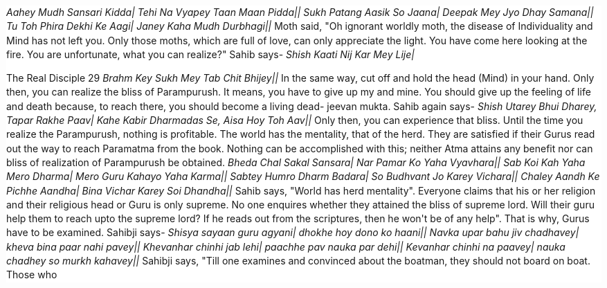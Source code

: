 _Aahey Mudh Sansari Kidda|
Tehi Na Vyapey Taan Maan Pidda||
Sukh Patang Aasik So Jaana|
Deepak Mey Jyo Dhay Samana||
Tu Toh Phira Dekhi Ke Aagi|
Janey Kaha Mudh Durbhagi||_
Moth said, "Oh ignorant worldly moth, the disease of
Individuality and Mind has not left you. Only those moths,
which are full of love, can only appreciate the light. You
have come here looking at the fire. You are unfortunate,
what you can realize?"
Sahib says-
_Shish Kaati Nij Kar Mey Lije|_


The Real Disciple 29
_Brahm Key Sukh Mey Tab Chit Bhijey||_
In the same way, cut off and hold the head (Mind) in
your hand. Only then, you can realize the bliss of
Parampurush. It means, you have to give up my and mine.
You should give up the feeling of life and death because, to
reach there, you should become a living dead- jeevan
mukta. Sahib again says-
_Shish Utarey Bhui Dharey, Tapar Rakhe Paav|
Kahe Kabir Dharmadas Se, Aisa Hoy Toh Aav||_
Only then, you can experience that bliss. Until the time
you realize the Parampurush, nothing is profitable. The
world has the mentality, that of the herd. They are satisfied
if their Gurus read out the way to reach Paramatma from
the book. Nothing can be accomplished with this; neither
Atma attains any benefit nor can bliss of realization of
Parampurush be obtained.
_Bheda Chal Sakal Sansara|
Nar Pamar Ko Yaha Vyavhara||
Sab Koi Kah Yaha Mero Dharma|
Mero Guru Kahayo Yaha Karma||
Sabtey Humro Dharm Badara|
So Budhvant Jo Karey Vichara||
Chaley Aandh Ke Pichhe Aandha|
Bina Vichar Karey Soi Dhandha||_
Sahib says, "World has herd mentality". Everyone
claims that his or her religion and their religious head or
Guru is only supreme. No one enquires whether they
attained the bliss of supreme lord. Will their guru help
them to reach upto the supreme lord? If he reads out from
the scriptures, then he won't be of any help". That is why,
Gurus have to be examined. Sahibji says-
_Shisya sayaan guru agyani| dhokhe hoy dono ko haani||
Navka upar bahu jiv chadhavey| kheva bina paar nahi pavey||
Khevanhar chinhi jab lehi| paachhe pav nauka par dehi||
Kevanhar chinhi na paavey| nauka chadhey so murkh kahavey||_
Sahibji says, "Till one examines and convinced about
the boatman, they should not board on boat. Those who

